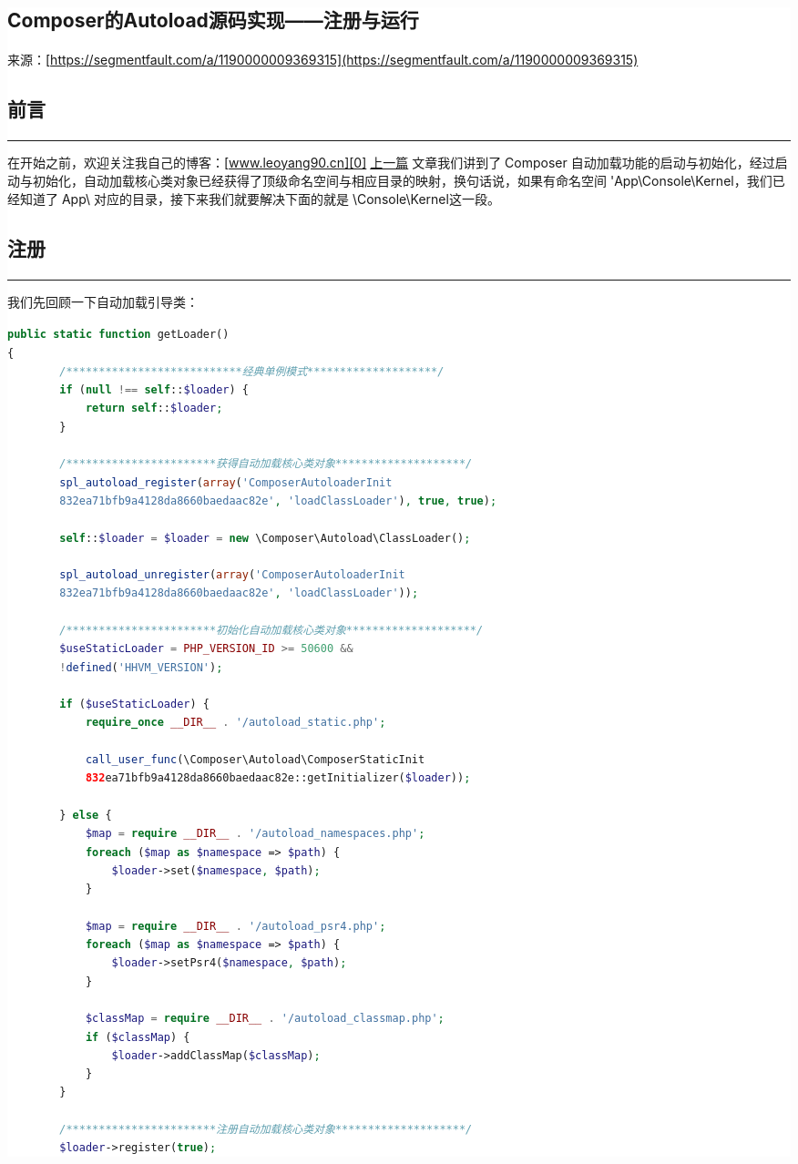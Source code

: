 ## Composer的Autoload源码实现——注册与运行

来源：[https://segmentfault.com/a/1190000009369315](https://segmentfault.com/a/1190000009369315)


## 前言

-----

在开始之前，欢迎关注我自己的博客：[www.leoyang90.cn][0]
[上一篇][1] 文章我们讲到了 Composer 自动加载功能的启动与初始化，经过启动与初始化，自动加载核心类对象已经获得了顶级命名空间与相应目录的映射，换句话说，如果有命名空间 'App\Console\Kernel，我们已经知道了 App\ 对应的目录，接下来我们就要解决下面的就是 \Console\Kernel这一段。
## 注册

-----

我们先回顾一下自动加载引导类：

```php
public static function getLoader()
{
        /***************************经典单例模式********************/
        if (null !== self::$loader) {
            return self::$loader;
        }
        
        /***********************获得自动加载核心类对象********************/
        spl_autoload_register(array('ComposerAutoloaderInit
        832ea71bfb9a4128da8660baedaac82e', 'loadClassLoader'), true, true);
        
        self::$loader = $loader = new \Composer\Autoload\ClassLoader();
        
        spl_autoload_unregister(array('ComposerAutoloaderInit
        832ea71bfb9a4128da8660baedaac82e', 'loadClassLoader'));

        /***********************初始化自动加载核心类对象********************/
        $useStaticLoader = PHP_VERSION_ID >= 50600 && 
        !defined('HHVM_VERSION');
        
        if ($useStaticLoader) {
            require_once __DIR__ . '/autoload_static.php';

            call_user_func(\Composer\Autoload\ComposerStaticInit
            832ea71bfb9a4128da8660baedaac82e::getInitializer($loader));
      
        } else {
            $map = require __DIR__ . '/autoload_namespaces.php';
            foreach ($map as $namespace => $path) {
                $loader->set($namespace, $path);
            }

            $map = require __DIR__ . '/autoload_psr4.php';
            foreach ($map as $namespace => $path) {
                $loader->setPsr4($namespace, $path);
            }

            $classMap = require __DIR__ . '/autoload_classmap.php';
            if ($classMap) {
                $loader->addClassMap($classMap);
            }
        }

        /***********************注册自动加载核心类对象********************/
        $loader->register(true);
```

[0]: http://www.leoyang90.cn
[1]: http://leoyang90.cn/2017/03/13/Composer%20Autoload%20Source%20Reading%20%E2%80%94%E2%80%94%20Start%20and%20Initialize/
[2]: http://leoyang90.cn/2017/03/11/PHP-Composer-autoload/